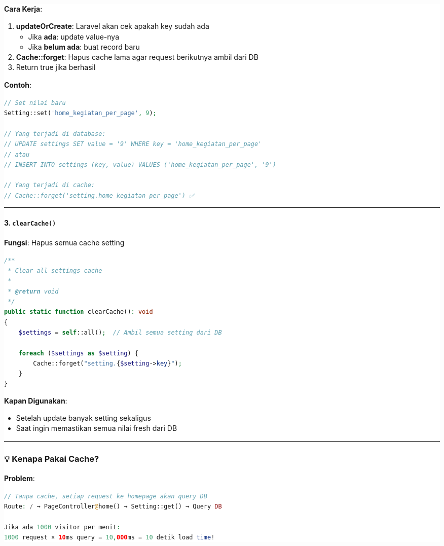 **Cara Kerja**:
1. **updateOrCreate**: Laravel akan cek apakah key sudah ada
   - Jika **ada**: update value-nya
   - Jika **belum ada**: buat record baru
2. **Cache::forget**: Hapus cache lama agar request berikutnya ambil dari DB
3. Return true jika berhasil

**Contoh**:
```php
// Set nilai baru
Setting::set('home_kegiatan_per_page', 9);

// Yang terjadi di database:
// UPDATE settings SET value = '9' WHERE key = 'home_kegiatan_per_page'
// atau
// INSERT INTO settings (key, value) VALUES ('home_kegiatan_per_page', '9')

// Yang terjadi di cache:
// Cache::forget('setting.home_kegiatan_per_page') ✅
```

---

#### 3. `clearCache()`

**Fungsi**: Hapus semua cache setting

```php
/**
 * Clear all settings cache
 * 
 * @return void
 */
public static function clearCache(): void
{
    $settings = self::all();  // Ambil semua setting dari DB
    
    foreach ($settings as $setting) {
        Cache::forget("setting.{$setting->key}");
    }
}
```

**Kapan Digunakan**:
- Setelah update banyak setting sekaligus
- Saat ingin memastikan semua nilai fresh dari DB

---

### 💡 Kenapa Pakai Cache?

**Problem**:
```php
// Tanpa cache, setiap request ke homepage akan query DB
Route: / → PageController@home() → Setting::get() → Query DB

Jika ada 1000 visitor per menit:
1000 request × 10ms query = 10,000ms = 10 detik load time!
```
